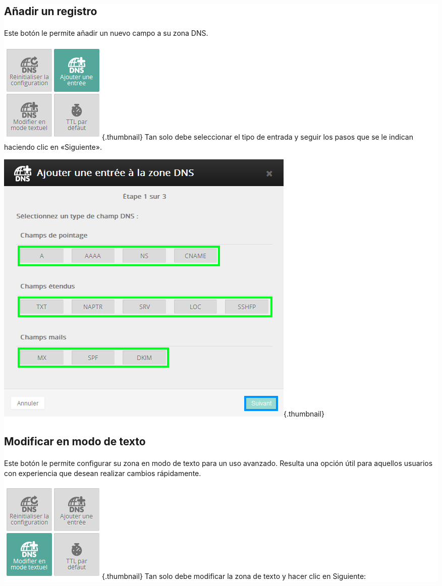 
## Añadir un registro
Este botón le permite añadir un nuevo campo a su zona DNS.

![](images/img_3717.jpg){.thumbnail}
Tan solo debe seleccionar el tipo de entrada y seguir los pasos que se le indican haciendo clic en «Siguiente».

![](images/img_3718.jpg){.thumbnail}


## Modificar en modo de texto
Este botón le permite configurar su zona en modo de texto para un uso avanzado. Resulta una opción útil para aquellos usuarios con experiencia que desean realizar cambios rápidamente.

![](images/img_3719.jpg){.thumbnail}
Tan solo debe modificar la zona de texto y hacer clic en Siguiente:
